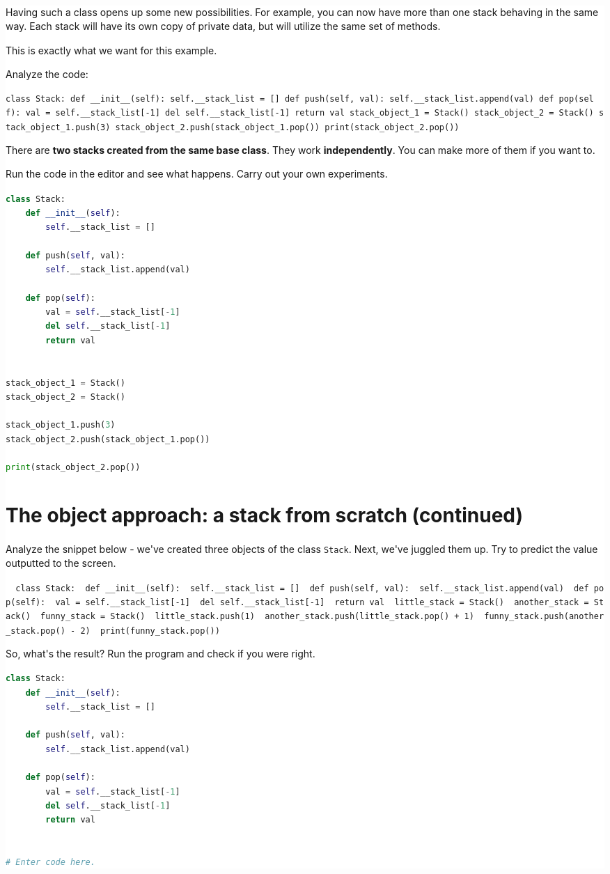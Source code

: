 Having such a class opens up some new possibilities. For example, you can now have more than one stack behaving in the same way. Each stack will have its own copy of private data, but will utilize the same set of methods.

This is exactly what we want for this example.

Analyze the code:

`class Stack: def __init__(self): self.__stack_list = [] def push(self, val): self.__stack_list.append(val) def pop(self): val = self.__stack_list[-1] del self.__stack_list[-1] return val stack_object_1 = Stack() stack_object_2 = Stack() stack_object_1.push(3) stack_object_2.push(stack_object_1.pop()) print(stack_object_2.pop())`  

There are **two stacks created from the same base class**. They work **independently**. You can make more of them if you want to.

Run the code in the editor and see what happens. Carry out your own experiments.

```python
class Stack:
    def __init__(self):
        self.__stack_list = []

    def push(self, val):
        self.__stack_list.append(val)

    def pop(self):
        val = self.__stack_list[-1]
        del self.__stack_list[-1]
        return val


stack_object_1 = Stack()
stack_object_2 = Stack()

stack_object_1.push(3)
stack_object_2.push(stack_object_1.pop())

print(stack_object_2.pop())
```
# The object approach: a stack from scratch (continued)

Analyze the snippet below - we've created three objects of the class `Stack`. Next, we've juggled them up. Try to predict the value outputted to the screen.

`   class Stack:  def __init__(self):  self.__stack_list = []  def push(self, val):  self.__stack_list.append(val)  def pop(self):  val = self.__stack_list[-1]  del self.__stack_list[-1]  return val  little_stack = Stack()  another_stack = Stack()  funny_stack = Stack()  little_stack.push(1)  another_stack.push(little_stack.pop() + 1)  funny_stack.push(another_stack.pop() - 2)  print(funny_stack.pop())   `  

So, what's the result? Run the program and check if you were right.
```python
class Stack:
    def __init__(self):
        self.__stack_list = []

    def push(self, val):
        self.__stack_list.append(val)

    def pop(self):
        val = self.__stack_list[-1]
        del self.__stack_list[-1]
        return val


# Enter code here.
```